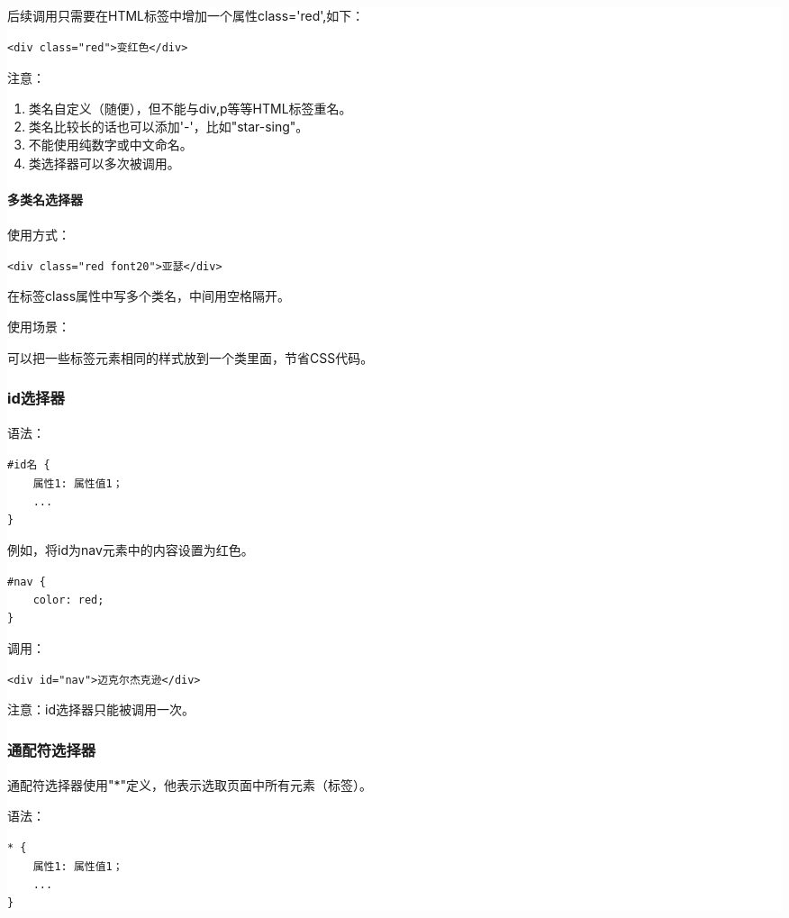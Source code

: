 后续调用只需要在HTML标签中增加一个属性class='red',如下：

```
<div class="red">变红色</div>
```

注意：

1. 类名自定义（随便），但不能与div,p等等HTML标签重名。
2. 类名比较长的话也可以添加'-'，比如"star-sing"。
3. 不能使用纯数字或中文命名。
4. 类选择器可以多次被调用。

#### 多类名选择器

使用方式：

```
<div class="red font20">亚瑟</div>
```

在标签class属性中写多个类名，中间用空格隔开。

使用场景：

可以把一些标签元素相同的样式放到一个类里面，节省CSS代码。

### id选择器

语法：

```
#id名 {
	属性1: 属性值1；
	...
}
```

例如，将id为nav元素中的内容设置为红色。

```
#nav {
	color: red;
}
```

调用：

```
<div id="nav">迈克尔杰克逊</div>
```

注意：id选择器只能被调用一次。

### 通配符选择器

通配符选择器使用"*"定义，他表示选取页面中所有元素（标签）。

语法：

```
* {
	属性1: 属性值1；
	...
}
```
